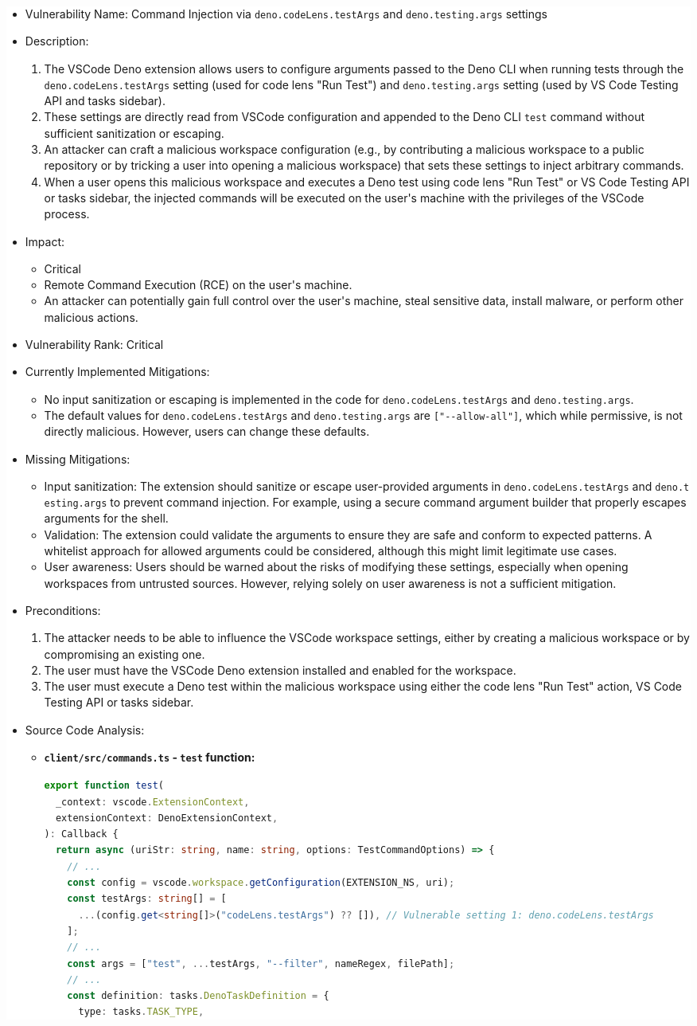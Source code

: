 - Vulnerability Name: Command Injection via `deno.codeLens.testArgs` and `deno.testing.args` settings

- Description:
    1. The VSCode Deno extension allows users to configure arguments passed to the Deno CLI when running tests through the `deno.codeLens.testArgs` setting (used for code lens "Run Test") and `deno.testing.args` setting (used by VS Code Testing API and tasks sidebar).
    2. These settings are directly read from VSCode configuration and appended to the Deno CLI `test` command without sufficient sanitization or escaping.
    3. An attacker can craft a malicious workspace configuration (e.g., by contributing a malicious workspace to a public repository or by tricking a user into opening a malicious workspace) that sets these settings to inject arbitrary commands.
    4. When a user opens this malicious workspace and executes a Deno test using code lens "Run Test" or VS Code Testing API or tasks sidebar, the injected commands will be executed on the user's machine with the privileges of the VSCode process.

- Impact:
    - Critical
    - Remote Command Execution (RCE) on the user's machine.
    - An attacker can potentially gain full control over the user's machine, steal sensitive data, install malware, or perform other malicious actions.

- Vulnerability Rank: Critical

- Currently Implemented Mitigations:
    - No input sanitization or escaping is implemented in the code for `deno.codeLens.testArgs` and `deno.testing.args`.
    - The default values for `deno.codeLens.testArgs` and `deno.testing.args` are `["--allow-all"]`, which while permissive, is not directly malicious. However, users can change these defaults.

- Missing Mitigations:
    - Input sanitization:  The extension should sanitize or escape user-provided arguments in `deno.codeLens.testArgs` and `deno.testing.args` to prevent command injection. For example, using a secure command argument builder that properly escapes arguments for the shell.
    - Validation: The extension could validate the arguments to ensure they are safe and conform to expected patterns. A whitelist approach for allowed arguments could be considered, although this might limit legitimate use cases.
    - User awareness:  Users should be warned about the risks of modifying these settings, especially when opening workspaces from untrusted sources.  However, relying solely on user awareness is not a sufficient mitigation.

- Preconditions:
    1. The attacker needs to be able to influence the VSCode workspace settings, either by creating a malicious workspace or by compromising an existing one.
    2. The user must have the VSCode Deno extension installed and enabled for the workspace.
    3. The user must execute a Deno test within the malicious workspace using either the code lens "Run Test" action, VS Code Testing API or tasks sidebar.

- Source Code Analysis:
    - **`client/src/commands.ts` - `test` function:**
        ```typescript
        export function test(
          _context: vscode.ExtensionContext,
          extensionContext: DenoExtensionContext,
        ): Callback {
          return async (uriStr: string, name: string, options: TestCommandOptions) => {
            // ...
            const config = vscode.workspace.getConfiguration(EXTENSION_NS, uri);
            const testArgs: string[] = [
              ...(config.get<string[]>("codeLens.testArgs") ?? []), // Vulnerable setting 1: deno.codeLens.testArgs
            ];
            // ...
            const args = ["test", ...testArgs, "--filter", nameRegex, filePath];
            // ...
            const definition: tasks.DenoTaskDefinition = {
              type: tasks.TASK_TYPE,